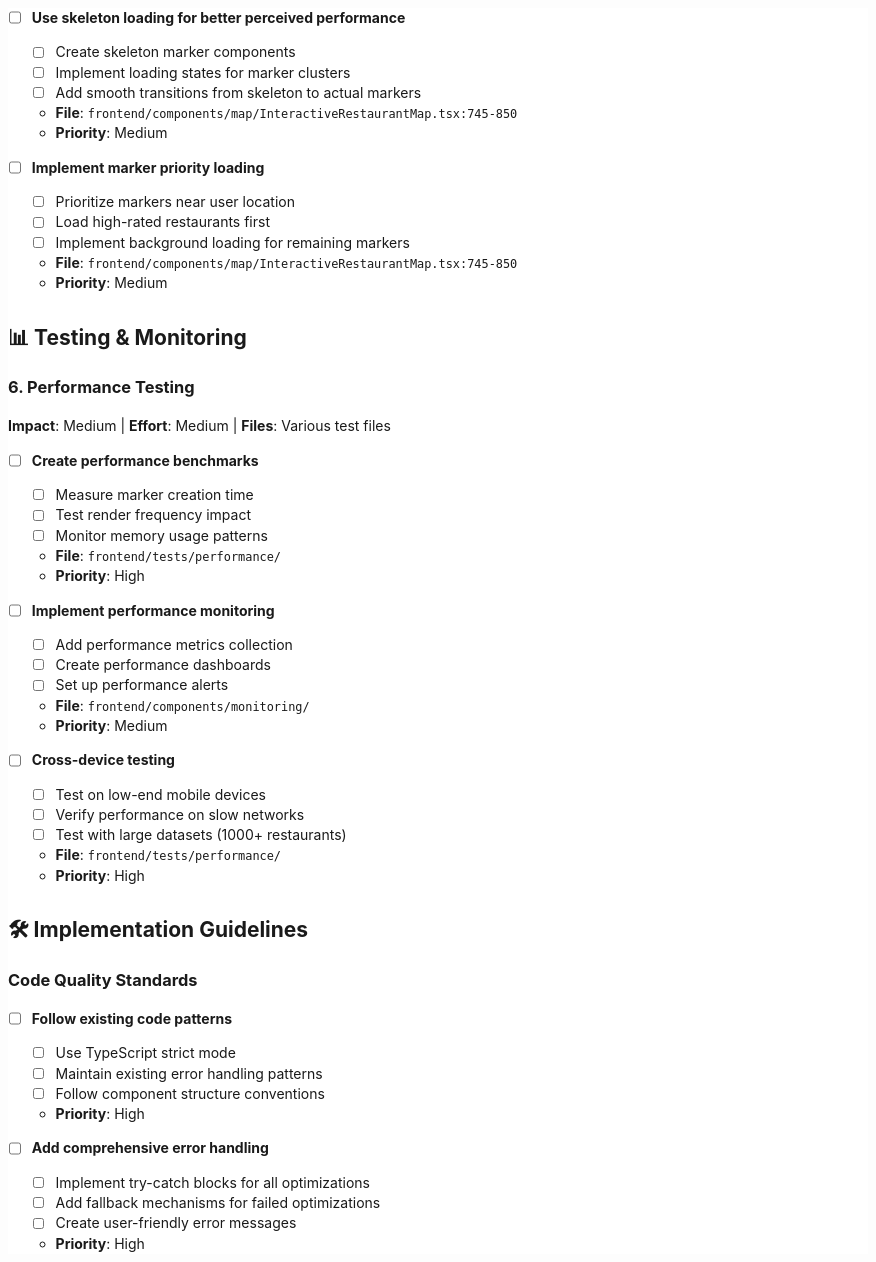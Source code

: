 - [ ] **Use skeleton loading for better perceived performance**
  - [ ] Create skeleton marker components
  - [ ] Implement loading states for marker clusters
  - [ ] Add smooth transitions from skeleton to actual markers
  - **File**: `frontend/components/map/InteractiveRestaurantMap.tsx:745-850`
  - **Priority**: Medium

- [ ] **Implement marker priority loading**
  - [ ] Prioritize markers near user location
  - [ ] Load high-rated restaurants first
  - [ ] Implement background loading for remaining markers
  - **File**: `frontend/components/map/InteractiveRestaurantMap.tsx:745-850`
  - **Priority**: Medium

## 📊 Testing & Monitoring

### 6. Performance Testing
**Impact**: Medium | **Effort**: Medium | **Files**: Various test files

- [ ] **Create performance benchmarks**
  - [ ] Measure marker creation time
  - [ ] Test render frequency impact
  - [ ] Monitor memory usage patterns
  - **File**: `frontend/tests/performance/`
  - **Priority**: High

- [ ] **Implement performance monitoring**
  - [ ] Add performance metrics collection
  - [ ] Create performance dashboards
  - [ ] Set up performance alerts
  - **File**: `frontend/components/monitoring/`
  - **Priority**: Medium

- [ ] **Cross-device testing**
  - [ ] Test on low-end mobile devices
  - [ ] Verify performance on slow networks
  - [ ] Test with large datasets (1000+ restaurants)
  - **File**: `frontend/tests/performance/`
  - **Priority**: High

## 🛠️ Implementation Guidelines

### Code Quality Standards
- [ ] **Follow existing code patterns**
  - [ ] Use TypeScript strict mode
  - [ ] Maintain existing error handling patterns
  - [ ] Follow component structure conventions
  - **Priority**: High

- [ ] **Add comprehensive error handling**
  - [ ] Implement try-catch blocks for all optimizations
  - [ ] Add fallback mechanisms for failed optimizations
  - [ ] Create user-friendly error messages
  - **Priority**: High
